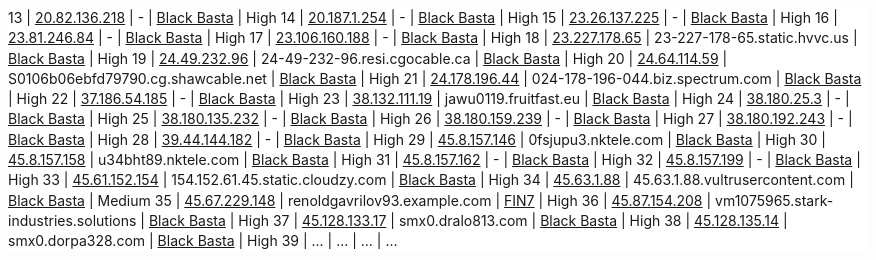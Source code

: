 13 | [20.82.136.218](https://vuldb.com/?ip.20.82.136.218) | - | [Black Basta](https://vuldb.com/?actor.black_basta) | High
14 | [20.187.1.254](https://vuldb.com/?ip.20.187.1.254) | - | [Black Basta](https://vuldb.com/?actor.black_basta) | High
15 | [23.26.137.225](https://vuldb.com/?ip.23.26.137.225) | - | [Black Basta](https://vuldb.com/?actor.black_basta) | High
16 | [23.81.246.84](https://vuldb.com/?ip.23.81.246.84) | - | [Black Basta](https://vuldb.com/?actor.black_basta) | High
17 | [23.106.160.188](https://vuldb.com/?ip.23.106.160.188) | - | [Black Basta](https://vuldb.com/?actor.black_basta) | High
18 | [23.227.178.65](https://vuldb.com/?ip.23.227.178.65) | 23-227-178-65.static.hvvc.us | [Black Basta](https://vuldb.com/?actor.black_basta) | High
19 | [24.49.232.96](https://vuldb.com/?ip.24.49.232.96) | 24-49-232-96.resi.cgocable.ca | [Black Basta](https://vuldb.com/?actor.black_basta) | High
20 | [24.64.114.59](https://vuldb.com/?ip.24.64.114.59) | S0106b06ebfd79790.cg.shawcable.net | [Black Basta](https://vuldb.com/?actor.black_basta) | High
21 | [24.178.196.44](https://vuldb.com/?ip.24.178.196.44) | 024-178-196-044.biz.spectrum.com | [Black Basta](https://vuldb.com/?actor.black_basta) | High
22 | [37.186.54.185](https://vuldb.com/?ip.37.186.54.185) | - | [Black Basta](https://vuldb.com/?actor.black_basta) | High
23 | [38.132.111.19](https://vuldb.com/?ip.38.132.111.19) | jawu0119.fruitfast.eu | [Black Basta](https://vuldb.com/?actor.black_basta) | High
24 | [38.180.25.3](https://vuldb.com/?ip.38.180.25.3) | - | [Black Basta](https://vuldb.com/?actor.black_basta) | High
25 | [38.180.135.232](https://vuldb.com/?ip.38.180.135.232) | - | [Black Basta](https://vuldb.com/?actor.black_basta) | High
26 | [38.180.159.239](https://vuldb.com/?ip.38.180.159.239) | - | [Black Basta](https://vuldb.com/?actor.black_basta) | High
27 | [38.180.192.243](https://vuldb.com/?ip.38.180.192.243) | - | [Black Basta](https://vuldb.com/?actor.black_basta) | High
28 | [39.44.144.182](https://vuldb.com/?ip.39.44.144.182) | - | [Black Basta](https://vuldb.com/?actor.black_basta) | High
29 | [45.8.157.146](https://vuldb.com/?ip.45.8.157.146) | 0fsjupu3.nktele.com | [Black Basta](https://vuldb.com/?actor.black_basta) | High
30 | [45.8.157.158](https://vuldb.com/?ip.45.8.157.158) | u34bht89.nktele.com | [Black Basta](https://vuldb.com/?actor.black_basta) | High
31 | [45.8.157.162](https://vuldb.com/?ip.45.8.157.162) | - | [Black Basta](https://vuldb.com/?actor.black_basta) | High
32 | [45.8.157.199](https://vuldb.com/?ip.45.8.157.199) | - | [Black Basta](https://vuldb.com/?actor.black_basta) | High
33 | [45.61.152.154](https://vuldb.com/?ip.45.61.152.154) | 154.152.61.45.static.cloudzy.com | [Black Basta](https://vuldb.com/?actor.black_basta) | High
34 | [45.63.1.88](https://vuldb.com/?ip.45.63.1.88) | 45.63.1.88.vultrusercontent.com | [Black Basta](https://vuldb.com/?actor.black_basta) | Medium
35 | [45.67.229.148](https://vuldb.com/?ip.45.67.229.148) | renoldgavrilov93.example.com | [FIN7](https://vuldb.com/?actor.fin7) | High
36 | [45.87.154.208](https://vuldb.com/?ip.45.87.154.208) | vm1075965.stark-industries.solutions | [Black Basta](https://vuldb.com/?actor.black_basta) | High
37 | [45.128.133.17](https://vuldb.com/?ip.45.128.133.17) | smx0.dralo813.com | [Black Basta](https://vuldb.com/?actor.black_basta) | High
38 | [45.128.135.14](https://vuldb.com/?ip.45.128.135.14) | smx0.dorpa328.com | [Black Basta](https://vuldb.com/?actor.black_basta) | High
39 | ... | ... | ... | ...
